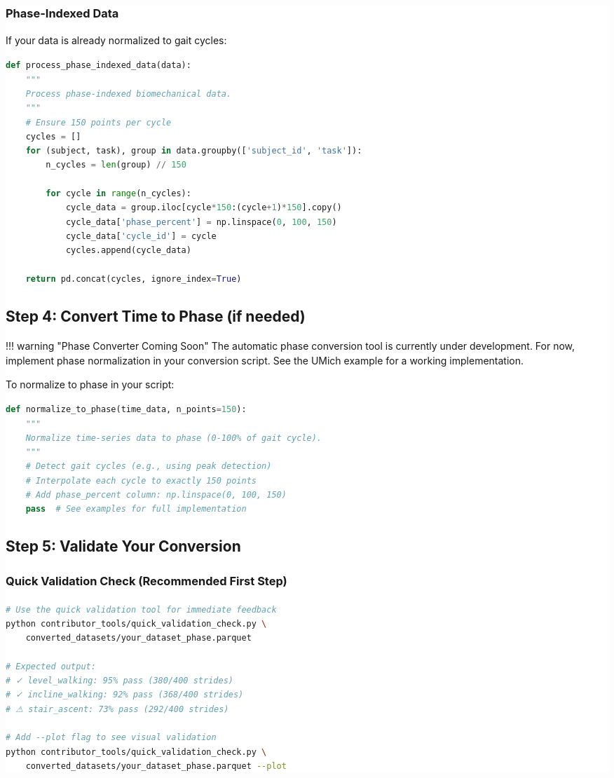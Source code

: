 ### Phase-Indexed Data

If your data is already normalized to gait cycles:

```python
def process_phase_indexed_data(data):
    """
    Process phase-indexed biomechanical data.
    """
    # Ensure 150 points per cycle
    cycles = []
    for (subject, task), group in data.groupby(['subject_id', 'task']):
        n_cycles = len(group) // 150
        
        for cycle in range(n_cycles):
            cycle_data = group.iloc[cycle*150:(cycle+1)*150].copy()
            cycle_data['phase_percent'] = np.linspace(0, 100, 150)
            cycle_data['cycle_id'] = cycle
            cycles.append(cycle_data)
    
    return pd.concat(cycles, ignore_index=True)
```

## Step 4: Convert Time to Phase (if needed)

!!! warning "Phase Converter Coming Soon"
    The automatic phase conversion tool is currently under development.
    For now, implement phase normalization in your conversion script.
    See the UMich example for a working implementation.

To normalize to phase in your script:

```python
def normalize_to_phase(time_data, n_points=150):
    """
    Normalize time-series data to phase (0-100% of gait cycle).
    """
    # Detect gait cycles (e.g., using peak detection)
    # Interpolate each cycle to exactly 150 points
    # Add phase_percent column: np.linspace(0, 100, 150)
    pass  # See examples for full implementation
```

## Step 5: Validate Your Conversion

### Quick Validation Check (Recommended First Step)

```bash
# Use the quick validation tool for immediate feedback
python contributor_tools/quick_validation_check.py \
    converted_datasets/your_dataset_phase.parquet

# Expected output:
# ✓ level_walking: 95% pass (380/400 strides)
# ✓ incline_walking: 92% pass (368/400 strides)  
# ⚠ stair_ascent: 73% pass (292/400 strides)

# Add --plot flag to see visual validation
python contributor_tools/quick_validation_check.py \
    converted_datasets/your_dataset_phase.parquet --plot
```
